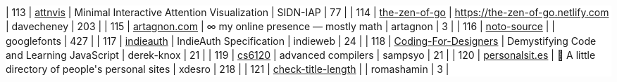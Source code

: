 | 113 | [attnvis](https://github.com/SIDN-IAP/attnvis)                                                             | Minimal Interactive Attention Visualization                                                                                                                                                                                                                                                                                                                                                                                                                                                  | SIDN-IAP            | 77    |
| 114 | [the-zen-of-go](https://github.com/davecheney/the-zen-of-go)                                               | https://the-zen-of-go.netlify.com                                                                                                                                                                                                                                                                                                                                                                                                                                                            | davecheney          | 203   |
| 115 | [artagnon.com](https://github.com/artagnon/artagnon.com)                                                   | ∞ my online presence — mostly math                                                                                                                                                                                                                                                                                                                                                                                                                                                           | artagnon            | 3     |
| 116 | [noto-source](https://github.com/googlefonts/noto-source)                                                  |                                                                                                                                                                                                                                                                                                                                                                                                                                                                                              | googlefonts         | 427   |
| 117 | [indieauth](https://github.com/indieweb/indieauth)                                                         | IndieAuth Specification                                                                                                                                                                                                                                                                                                                                                                                                                                                                      | indieweb            | 24    |
| 118 | [Coding-For-Designers](https://github.com/derek-knox/Coding-For-Designers)                                 | Demystifying Code and Learning JavaScript                                                                                                                                                                                                                                                                                                                                                                                                                                                    | derek-knox          | 21    |
| 119 | [cs6120](https://github.com/sampsyo/cs6120)                                                                | advanced compilers                                                                                                                                                                                                                                                                                                                                                                                                                                                                           | sampsyo             | 21    |
| 120 | [personalsit.es](https://github.com/xdesro/personalsit.es)                                                 | 📇 A little directory of people's personal sites                                                                                                                                                                                                                                                                                                                                                                                                                                             | xdesro              | 218   |
| 121 | [check-title-length](https://github.com/romashamin/check-title-length)                                     |                                                                                                                                                                                                                                                                                                                                                                                                                                                                                              | romashamin          | 3     |